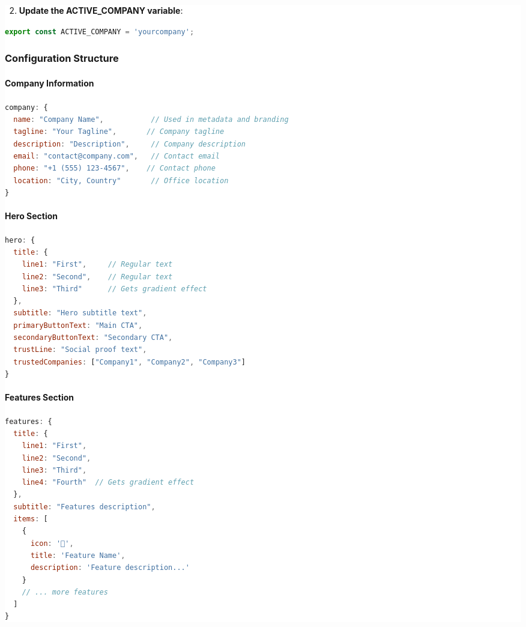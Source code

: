 2. **Update the ACTIVE_COMPANY variable**:
```javascript
export const ACTIVE_COMPANY = 'yourcompany';
```

### Configuration Structure

#### Company Information
```javascript
company: {
  name: "Company Name",           // Used in metadata and branding
  tagline: "Your Tagline",       // Company tagline
  description: "Description",     // Company description
  email: "contact@company.com",   // Contact email
  phone: "+1 (555) 123-4567",    // Contact phone
  location: "City, Country"       // Office location
}
```

#### Hero Section
```javascript
hero: {
  title: {
    line1: "First",     // Regular text
    line2: "Second",    // Regular text  
    line3: "Third"      // Gets gradient effect
  },
  subtitle: "Hero subtitle text",
  primaryButtonText: "Main CTA",
  secondaryButtonText: "Secondary CTA",
  trustLine: "Social proof text",
  trustedCompanies: ["Company1", "Company2", "Company3"]
}
```

#### Features Section
```javascript
features: {
  title: {
    line1: "First",
    line2: "Second", 
    line3: "Third",
    line4: "Fourth"  // Gets gradient effect
  },
  subtitle: "Features description",
  items: [
    {
      icon: '🚀',
      title: 'Feature Name',
      description: 'Feature description...'
    }
    // ... more features
  ]
}
```
